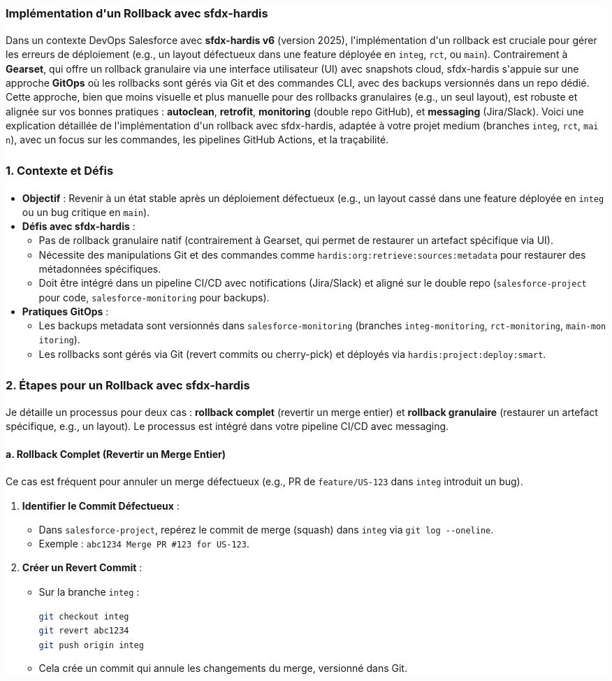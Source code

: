 ### Implémentation d'un Rollback avec sfdx-hardis

Dans un contexte DevOps Salesforce avec **sfdx-hardis v6** (version 2025), l'implémentation d'un rollback est cruciale pour gérer les erreurs de déploiement (e.g., un layout défectueux dans une feature déployée en `integ`, `rct`, ou `main`). Contrairement à **Gearset**, qui offre un rollback granulaire via une interface utilisateur (UI) avec snapshots cloud, sfdx-hardis s'appuie sur une approche **GitOps** où les rollbacks sont gérés via Git et des commandes CLI, avec des backups versionnés dans un repo dédié. Cette approche, bien que moins visuelle et plus manuelle pour des rollbacks granulaires (e.g., un seul layout), est robuste et alignée sur vos bonnes pratiques : **autoclean**, **retrofit**, **monitoring** (double repo GitHub), et **messaging** (Jira/Slack). Voici une explication détaillée de l'implémentation d'un rollback avec sfdx-hardis, adaptée à votre projet medium (branches `integ`, `rct`, `main`), avec un focus sur les commandes, les pipelines GitHub Actions, et la traçabilité.

### 1. Contexte et Défis
- **Objectif** : Revenir à un état stable après un déploiement défectueux (e.g., un layout cassé dans une feature déployée en `integ` ou un bug critique en `main`).
- **Défis avec sfdx-hardis** :
  - Pas de rollback granulaire natif (contrairement à Gearset, qui permet de restaurer un artefact spécifique via UI).
  - Nécessite des manipulations Git et des commandes comme `hardis:org:retrieve:sources:metadata` pour restaurer des métadonnées spécifiques.
  - Doit être intégré dans un pipeline CI/CD avec notifications (Jira/Slack) et aligné sur le double repo (`salesforce-project` pour code, `salesforce-monitoring` pour backups).
- **Pratiques GitOps** :
  - Les backups metadata sont versionnés dans `salesforce-monitoring` (branches `integ-monitoring`, `rct-monitoring`, `main-monitoring`).
  - Les rollbacks sont gérés via Git (revert commits ou cherry-pick) et déployés via `hardis:project:deploy:smart`.

### 2. Étapes pour un Rollback avec sfdx-hardis
Je détaille un processus pour deux cas : **rollback complet** (revertir un merge entier) et **rollback granulaire** (restaurer un artefact spécifique, e.g., un layout). Le processus est intégré dans votre pipeline CI/CD avec messaging.

#### a. **Rollback Complet (Revertir un Merge Entier)**
Ce cas est fréquent pour annuler un merge défectueux (e.g., PR de `feature/US-123` dans `integ` introduit un bug).

1. **Identifier le Commit Défectueux** :
   - Dans `salesforce-project`, repérez le commit de merge (squash) dans `integ` via `git log --oneline`.
   - Exemple : `abc1234 Merge PR #123 for US-123`.

2. **Créer un Revert Commit** :
   - Sur la branche `integ` :
     ```bash
     git checkout integ
     git revert abc1234
     git push origin integ
     ```
   - Cela crée un commit qui annule les changements du merge, versionné dans Git.
